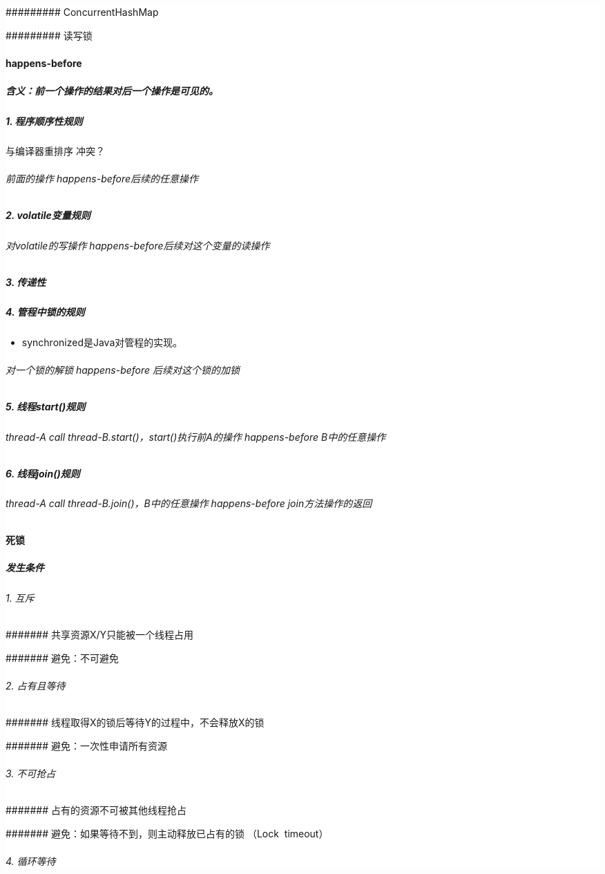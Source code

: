 ######### ConcurrentHashMap

######### 读写锁

#### happens-before

##### 含义：前一个操作的结果对后一个操作是可见的。

##### 1. 程序顺序性规则

与编译器重排序 冲突？

###### 前面的操作 happens-before后续的任意操作

##### 2. volatile变量规则

###### 对volatile的写操作 happens-before后续对这个变量的读操作

##### 3. 传递性

##### 4. 管程中锁的规则

- synchronized是Java对管程的实现。

###### 对一个锁的解锁 happens-before 后续对这个锁的加锁

##### 5. 线程start()规则

###### thread-A call thread-B.start()，start()执行前A的操作 happens-before B中的任意操作

##### 6. 线程join()规则

###### thread-A call thread-B.join()，B中的任意操作 happens-before join方法操作的返回

#### 死锁

##### 发生条件

###### 1. 互斥

####### 共享资源X/Y只能被一个线程占用

####### 避免：不可避免

###### 2. 占有且等待

####### 线程取得X的锁后等待Y的过程中，不会释放X的锁

####### 避免：一次性申请所有资源

###### 3. 不可抢占

####### 占有的资源不可被其他线程抢占

####### 避免：如果等待不到，则主动释放已占有的锁 （Lock  timeout）

###### 4. 循环等待
